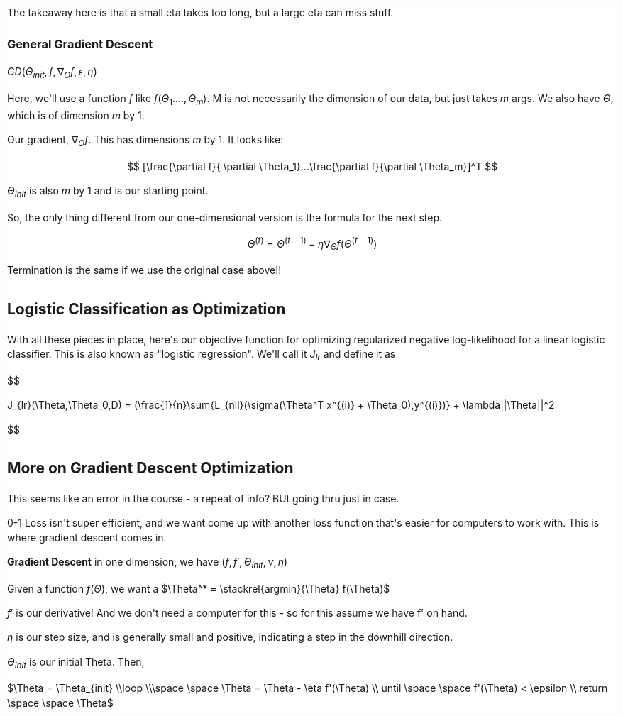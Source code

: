 The takeaway here is that a small eta takes too long, but a large eta can miss stuff.

### General Gradient Descent


$GD(\Theta_{init},f, \nabla_{\Theta} f, \epsilon, \eta)$

Here, we'll use a function $f$ like $f(\Theta_1. ..., \Theta_m)$. M is not necessarily the dimension of our data, but just takes $m$ args. We also have $\Theta$, which is of dimension $m$ by $1$. 

Our gradient, $\nabla_{\Theta}f$. This has dimensions $m$ by $1$. It looks like:

$$
[\frac{\partial f}{ \partial \Theta_1}...\frac{\partial f}{\partial \Theta_m}]^T
$$

$\Theta_{init}$ is also $m$ by $1$ and is our starting point.

So, the only thing different from our one-dimensional version is the formula for the next step. 

$$
\Theta^{(t)} = \Theta^{(t-1)} - \eta \nabla_{\Theta}f(\Theta^{(t-1)})
$$

Termination is the same if we use the original case above!!

## Logistic Classification as Optimization

With all these pieces in place, here's our objective function for optimizing regularized negative log-likelihood for a linear logistic classifier. This is also known as "logistic regression". We'll call it $J_{lr}$ and define it as

$$

J_{lr}(\Theta,\Theta_0,D) = (\frac{1}{n}\sum{L_{nll}(\sigma(\Theta^T x^{(i)} + \Theta_0),y^{(i)})} + \lambda||\Theta||^2

$$

## More on Gradient Descent Optimization

This seems like an error in the course - a repeat of info? BUt going thru just in case.

0-1 Loss isn't super efficient, and we want come up with another loss function that's easier for computers to work with. This is where gradient descent comes in.

**Gradient Descent** in one dimension, we have $(f, f', \Theta_{init}, \nu , \eta)$

Given a function $f(\Theta)$, we want a $\Theta^* = \stackrel{argmin}{\Theta} f(\Theta)$

$f'$ is our derivative! And we don't need a computer for this - so for this assume we have f' on hand.

$\eta$ is our step size, and is generally small and positive, indicating a step in the downhill direction. 

$\Theta_{init}$ is our initial Theta. Then,

$\Theta = \Theta_{init} \\loop
\\\space \space \Theta = \Theta - \eta f'(\Theta) \\
until \space \space f'(\Theta) < \epsilon \\
return \space \space \Theta$
